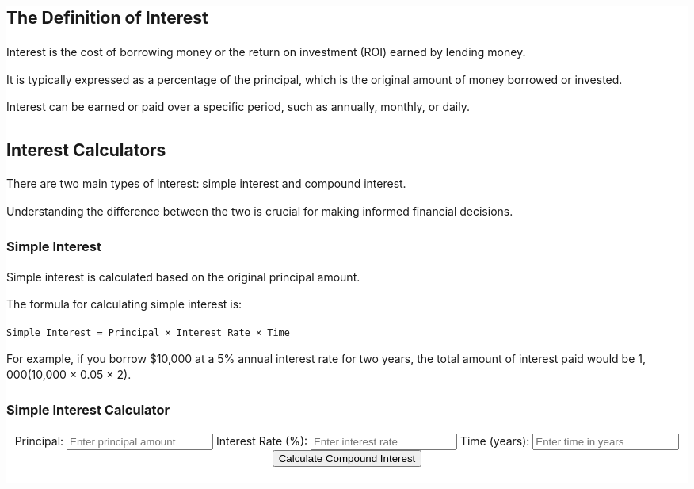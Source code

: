 ## The Definition of Interest

Interest is the cost of borrowing money or the return on investment (ROI) earned by lending money. 

It is typically expressed as a percentage of the principal, which is the original amount of money borrowed or invested. 
<a id="interest-calculator"> 

Interest can be earned or paid over a specific period, such as annually, monthly, or daily.

## Interest Calculators

There are two main types of interest: simple interest and compound interest. 

Understanding the difference between the two is crucial for making informed financial decisions.

### Simple Interest

Simple interest is calculated based on the original principal amount. 

The formula for calculating simple interest is:

```
Simple Interest = Principal × Interest Rate × Time
```

For example, if you borrow $10,000 at a 5% annual interest rate for two years, the total amount of interest paid would be $1,000 ($10,000 × 0.05 × 2).

<body>
  <h3>Simple Interest Calculator</h3>
<div class="calculator" style="text-align:center">
<form id="simpleInterestForm">
    <label for="principal">Principal:</label>
    <input type="number" id="principal" step="0.01" placeholder="Enter principal amount">
    <label for="rate">Interest Rate (%):</label>
    <input type="number" id="rate" step="0.01" placeholder="Enter interest rate">
    <label for="time">Time (years):</label>
    <input type="number" id="time" step="0.01" placeholder="Enter time in years">
    <button type ="button" id ="calculateBtn">Calculate Compound Interest</button>
  </form>
  </div>
<br>
  <div class="result" id="result" style="text-align:center"></div>

<script>
  function calculateSimpleInterest(principal, rate, time) {
  const interest = principal * (rate / 100) * time;
  return interest;
}

document.getElementById('calculateBtn').addEventListener('click', () => {
  const principal = parseFloat(document.getElementById('principal').value);
  const rate = parseFloat(document.getElementById('rate').value);
  const time = parseFloat(document.getElementById('time').value);
